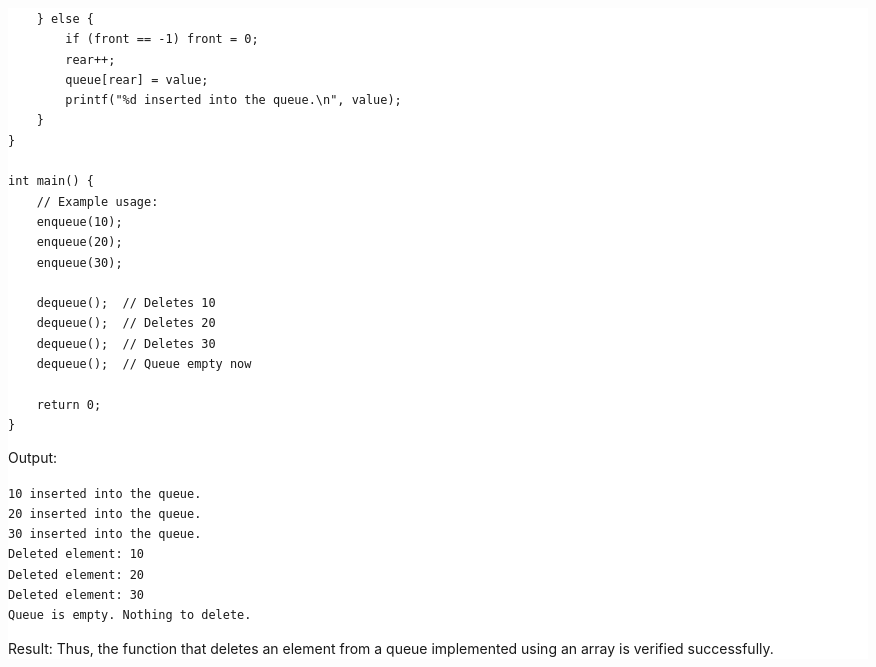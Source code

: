 ```
    } else {
        if (front == -1) front = 0;
        rear++;
        queue[rear] = value;
        printf("%d inserted into the queue.\n", value);
    }
}

int main() {
    // Example usage:
    enqueue(10);
    enqueue(20);
    enqueue(30);

    dequeue();  // Deletes 10
    dequeue();  // Deletes 20
    dequeue();  // Deletes 30
    dequeue();  // Queue empty now

    return 0;
}
```
Output:

```
10 inserted into the queue.
20 inserted into the queue.
30 inserted into the queue.
Deleted element: 10
Deleted element: 20
Deleted element: 30
Queue is empty. Nothing to delete.
```


Result:
Thus, the function that deletes an element from a queue implemented using an array is verified successfully.

